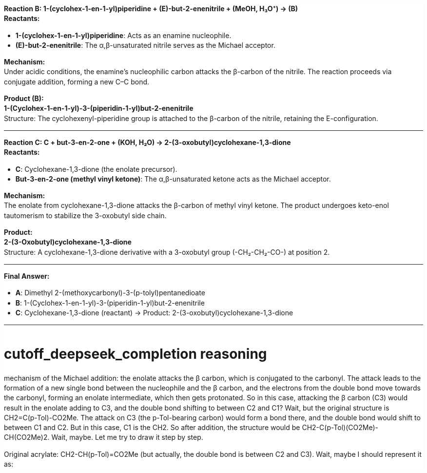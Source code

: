 
**Reaction B: 1-(cyclohex-1-en-1-yl)piperidine + (E)-but-2-enenitrile + (MeOH, H₃O⁺) → (B)**  
**Reactants:**  
- **1-(cyclohex-1-en-1-yl)piperidine**: Acts as an enamine nucleophile.  
- **(E)-but-2-enenitrile**: The α,β-unsaturated nitrile serves as the Michael acceptor.  

**Mechanism:**  
Under acidic conditions, the enamine’s nucleophilic carbon attacks the β-carbon of the nitrile. The reaction proceeds via conjugate addition, forming a new C–C bond.  

**Product (B):**  
**1-(Cyclohex-1-en-1-yl)-3-(piperidin-1-yl)but-2-enenitrile**  
Structure: The cyclohexenyl-piperidine group is attached to the β-carbon of the nitrile, retaining the E-configuration.  

---

**Reaction C: C + but-3-en-2-one + (KOH, H₂O) → 2-(3-oxobutyl)cyclohexane-1,3-dione**  
**Reactants:**  
- **C**: Cyclohexane-1,3-dione (the enolate precursor).  
- **But-3-en-2-one (methyl vinyl ketone)**: The α,β-unsaturated ketone acts as the Michael acceptor.  

**Mechanism:**  
The enolate from cyclohexane-1,3-dione attacks the β-carbon of methyl vinyl ketone. The product undergoes keto-enol tautomerism to stabilize the 3-oxobutyl side chain.  

**Product:**  
**2-(3-Oxobutyl)cyclohexane-1,3-dione**  
Structure: A cyclohexane-1,3-dione derivative with a 3-oxobutyl group (-CH₂-CH₂-CO-) at position 2.  

---

**Final Answer:**  
- **A**: Dimethyl 2-(methoxycarbonyl)-3-(p-tolyl)pentanedioate  
- **B**: 1-(Cyclohex-1-en-1-yl)-3-(piperidin-1-yl)but-2-enenitrile  
- **C**: Cyclohexane-1,3-dione (reactant) → Product: 2-(3-oxobutyl)cyclohexane-1,3-dione

---

# cutoff_deepseek_completion reasoning

mechanism of the Michael addition: the enolate attacks the β carbon, which is conjugated to the carbonyl. The attack leads to the formation of a new single bond between the nucleophile and the β carbon, and the electrons from the double bond move towards the carbonyl, forming an enolate intermediate, which then gets protonated. So in this case, attacking the β carbon (C3) would result in the enolate adding to C3, and the double bond shifting to between C2 and C1? Wait, but the original structure is CH2=C(p-Tol)-CO2Me. The attack on C3 (the p-Tol-bearing carbon) would form a bond there, and the double bond would shift to between C1 and C2. But in this case, C1 is the CH2. So after addition, the structure would be CH2-C(p-Tol)(CO2Me)-CH(CO2Me)2. Wait, maybe. Let me try to draw it step by step.

Original acrylate: CH2-CH(p-Tol)=CO2Me (but actually, the double bond is between C2 and C3). Wait, maybe I should represent it as:
